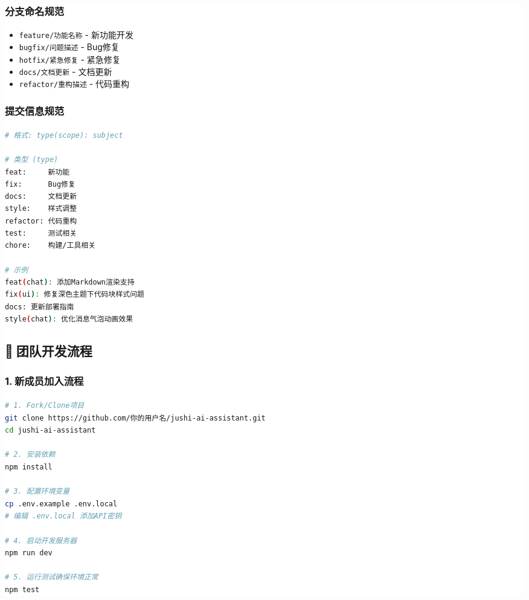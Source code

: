 ### 分支命名规范

- `feature/功能名称` - 新功能开发
- `bugfix/问题描述` - Bug修复
- `hotfix/紧急修复` - 紧急修复
- `docs/文档更新` - 文档更新
- `refactor/重构描述` - 代码重构

### 提交信息规范

```bash
# 格式: type(scope): subject

# 类型 (type)
feat:     新功能
fix:      Bug修复
docs:     文档更新
style:    样式调整
refactor: 代码重构
test:     测试相关
chore:    构建/工具相关

# 示例
feat(chat): 添加Markdown渲染支持
fix(ui): 修复深色主题下代码块样式问题
docs: 更新部署指南
style(chat): 优化消息气泡动画效果
```

## 👥 团队开发流程

### 1. 新成员加入流程

```bash
# 1. Fork/Clone项目
git clone https://github.com/你的用户名/jushi-ai-assistant.git
cd jushi-ai-assistant

# 2. 安装依赖
npm install

# 3. 配置环境变量
cp .env.example .env.local
# 编辑 .env.local 添加API密钥

# 4. 启动开发服务器
npm run dev

# 5. 运行测试确保环境正常
npm test
```
